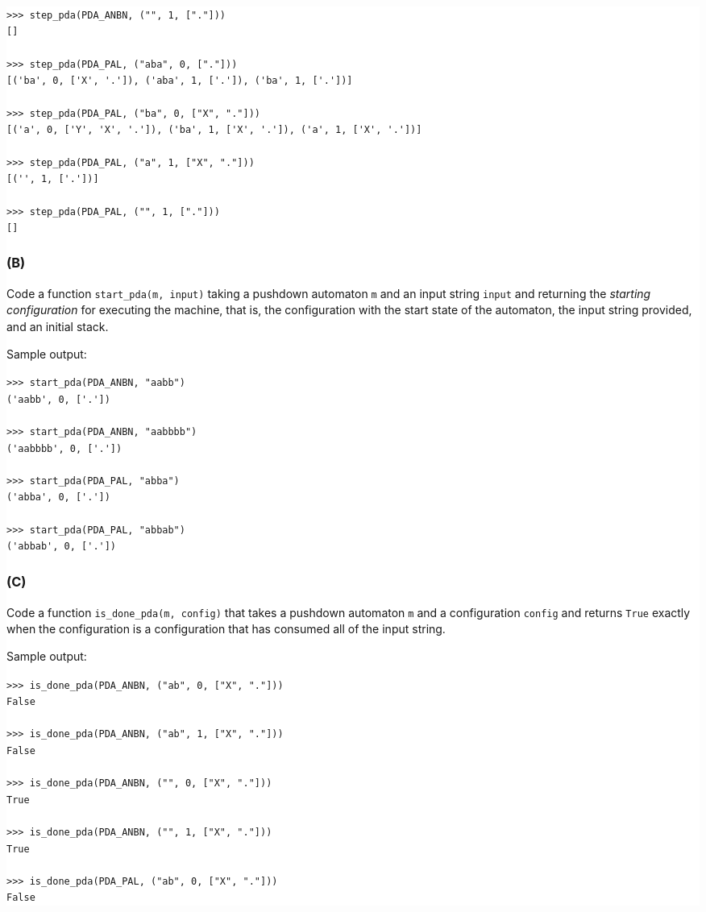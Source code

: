     >>> step_pda(PDA_ANBN, ("", 1, ["."]))
    []

    >>> step_pda(PDA_PAL, ("aba", 0, ["."]))
    [('ba', 0, ['X', '.']), ('aba', 1, ['.']), ('ba', 1, ['.'])]

    >>> step_pda(PDA_PAL, ("ba", 0, ["X", "."]))
    [('a', 0, ['Y', 'X', '.']), ('ba', 1, ['X', '.']), ('a', 1, ['X', '.'])]

    >>> step_pda(PDA_PAL, ("a", 1, ["X", "."]))
    [('', 1, ['.'])]

    >>> step_pda(PDA_PAL, ("", 1, ["."]))
    []


### (B)

Code a function `start_pda(m, input)` taking a pushdown automaton `m` and an input string `input`
and returning the *starting configuration* for executing the machine, that is, the configuration
with the start state of the automaton, the input string provided, and an initial stack.

Sample output:

    >>> start_pda(PDA_ANBN, "aabb")
    ('aabb', 0, ['.'])

    >>> start_pda(PDA_ANBN, "aabbbb")
    ('aabbbb', 0, ['.'])

    >>> start_pda(PDA_PAL, "abba")
    ('abba', 0, ['.'])

    >>> start_pda(PDA_PAL, "abbab")
    ('abbab', 0, ['.'])


### (C)

Code a function `is_done_pda(m, config)` that takes a pushdown automaton `m` and a configuration
`config` and returns `True` exactly when the configuration is a configuration that has consumed all of
the input string.

Sample output:

    >>> is_done_pda(PDA_ANBN, ("ab", 0, ["X", "."]))
    False

    >>> is_done_pda(PDA_ANBN, ("ab", 1, ["X", "."]))
    False

    >>> is_done_pda(PDA_ANBN, ("", 0, ["X", "."]))
    True

    >>> is_done_pda(PDA_ANBN, ("", 1, ["X", "."]))
    True

    >>> is_done_pda(PDA_PAL, ("ab", 0, ["X", "."]))
    False
